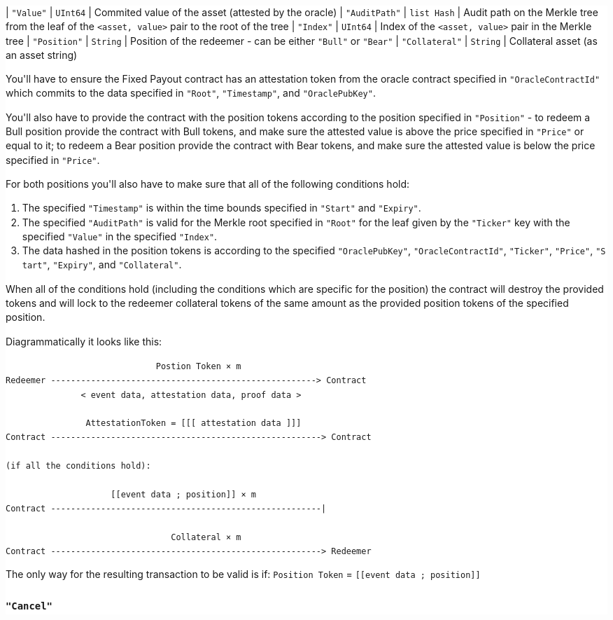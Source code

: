 | `"Value"`            | `UInt64`           | Commited value of the asset (attested by the oracle)
| `"AuditPath"`        | `list Hash`        | Audit path on the Merkle tree from the leaf of the `<asset, value>` pair to the root of the tree
| `"Index"`            | `UInt64`           | Index of the `<asset, value>` pair in the Merkle tree
| `"Position"`         | `String`           | Position of the redeemer - can be either `"Bull"` or `"Bear"`
| `"Collateral"`       | `String`           | Collateral asset (as an asset string)

You'll have to ensure the Fixed Payout contract has an attestation token from the oracle contract specified in `"OracleContractId"` which commits to the data specified in `"Root"`, `"Timestamp"`, and `"OraclePubKey"`.

You'll also have to provide the contract with the position tokens according to the position specified in `"Position"` - to redeem a Bull position provide the contract with Bull tokens, and make sure the attested value is above the price specified in `"Price"` or equal to it; to redeem a Bear position provide the contract with Bear tokens, and make sure the attested value is below the price specified in `"Price"`.

For both positions you'll also have to make sure that all of the following conditions hold:

1. The specified `"Timestamp"` is within the time bounds specified in `"Start"` and `"Expiry"`.
2. The specified `"AuditPath"` is valid for the Merkle root specified in `"Root"` for the leaf given by the `"Ticker"` key with the specified `"Value"` in the specified `"Index"`.
3. The data hashed in the position tokens is according to the specified `"OraclePubKey"`, `"OracleContractId"`, `"Ticker"`, `"Price"`, `"Start"`, `"Expiry"`, and `"Collateral"`.

When all of the conditions hold (including the conditions which are specific for the position) the contract will destroy the provided tokens and will lock to the redeemer collateral tokens of the same amount as the provided position tokens of the specified position.

Diagrammatically it looks like this:

```
                              Postion Token × m
Redeemer -----------------------------------------------------> Contract
               < event data, attestation data, proof data >

                AttestationToken = [[[ attestation data ]]]
Contract ------------------------------------------------------> Contract

(if all the conditions hold):

                     [[event data ; position]] × m
Contract ------------------------------------------------------|

                                 Collateral × m
Contract ------------------------------------------------------> Redeemer

```

The only way for the resulting transaction to be valid is if:
`Position Token` = `[[event data ; position]]`

### `"Cancel"`
